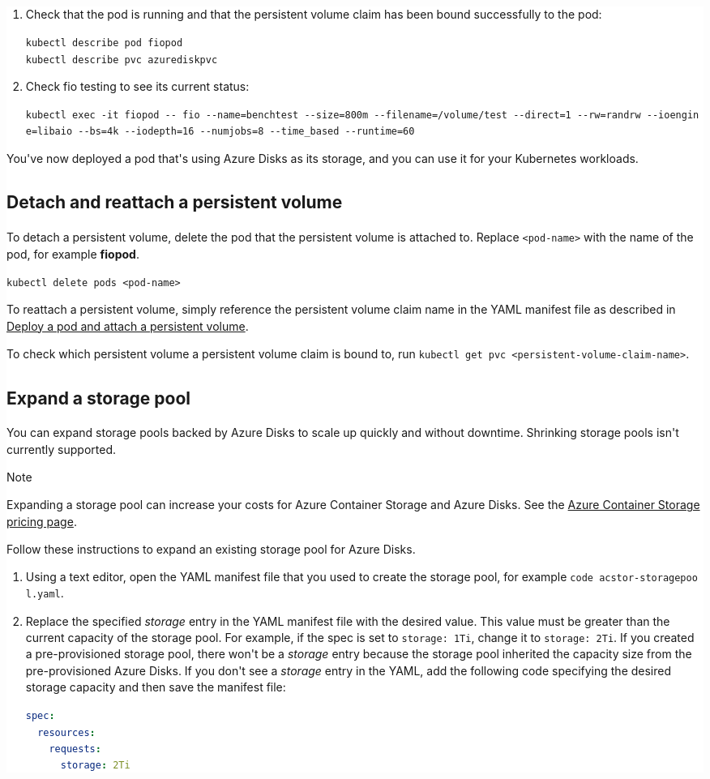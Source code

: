 1. Check that the pod is running and that the persistent volume claim has been bound successfully to the pod:

   ```azurecli-interactive
   kubectl describe pod fiopod
   kubectl describe pvc azurediskpvc
   ```

1. Check fio testing to see its current status:

   ```azurecli-interactive
   kubectl exec -it fiopod -- fio --name=benchtest --size=800m --filename=/volume/test --direct=1 --rw=randrw --ioengine=libaio --bs=4k --iodepth=16 --numjobs=8 --time_based --runtime=60
   ```

You've now deployed a pod that's using Azure Disks as its storage, and you can use it for your Kubernetes workloads.

## Detach and reattach a persistent volume

To detach a persistent volume, delete the pod that the persistent volume is attached to. Replace `<pod-name>` with the name of the pod, for example **fiopod**.

```azurecli-interactive
kubectl delete pods <pod-name>
```

To reattach a persistent volume, simply reference the persistent volume claim name in the YAML manifest file as described in [Deploy a pod and attach a persistent volume](#deploy-a-pod-and-attach-a-persistent-volume).

To check which persistent volume a persistent volume claim is bound to, run `kubectl get pvc <persistent-volume-claim-name>`.

## Expand a storage pool

You can expand storage pools backed by Azure Disks to scale up quickly and without downtime. Shrinking storage pools isn't currently supported.

> [!NOTE]
> Expanding a storage pool can increase your costs for Azure Container Storage and Azure Disks. See the [Azure Container Storage pricing page](https://aka.ms/AzureContainerStoragePricingPage).

Follow these instructions to expand an existing storage pool for Azure Disks.

1. Using a text editor, open the YAML manifest file that you used to create the storage pool, for example `code acstor-storagepool.yaml`.

1. Replace the specified *storage* entry in the YAML manifest file with the desired value. This value must be greater than the current capacity of the storage pool. For example, if the spec is set to `storage: 1Ti`, change it to `storage: 2Ti`. If you created a pre-provisioned storage pool, there won't be a *storage* entry because the storage pool inherited the capacity size from the pre-provisioned Azure Disks. If you don't see a *storage* entry in the YAML, add the following code specifying the desired storage capacity and then save the manifest file:

   ```yml
   spec:
     resources:
       requests:
         storage: 2Ti
   ```
